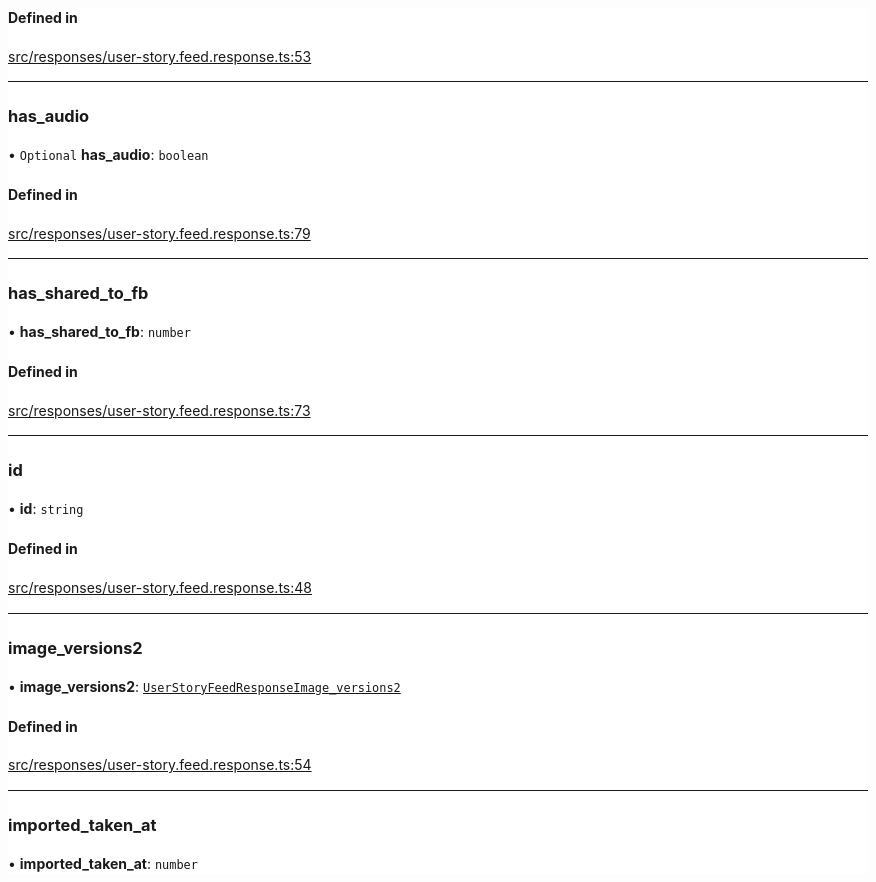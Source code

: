 #### Defined in

[src/responses/user-story.feed.response.ts:53](https://github.com/Nerixyz/instagram-private-api/blob/4971f34/src/responses/user-story.feed.response.ts#L53)

___

### has\_audio

• `Optional` **has\_audio**: `boolean`

#### Defined in

[src/responses/user-story.feed.response.ts:79](https://github.com/Nerixyz/instagram-private-api/blob/4971f34/src/responses/user-story.feed.response.ts#L79)

___

### has\_shared\_to\_fb

• **has\_shared\_to\_fb**: `number`

#### Defined in

[src/responses/user-story.feed.response.ts:73](https://github.com/Nerixyz/instagram-private-api/blob/4971f34/src/responses/user-story.feed.response.ts#L73)

___

### id

• **id**: `string`

#### Defined in

[src/responses/user-story.feed.response.ts:48](https://github.com/Nerixyz/instagram-private-api/blob/4971f34/src/responses/user-story.feed.response.ts#L48)

___

### image\_versions2

• **image\_versions2**: [`UserStoryFeedResponseImage_versions2`](UserStoryFeedResponseImage_versions2.md)

#### Defined in

[src/responses/user-story.feed.response.ts:54](https://github.com/Nerixyz/instagram-private-api/blob/4971f34/src/responses/user-story.feed.response.ts#L54)

___

### imported\_taken\_at

• **imported\_taken\_at**: `number`
